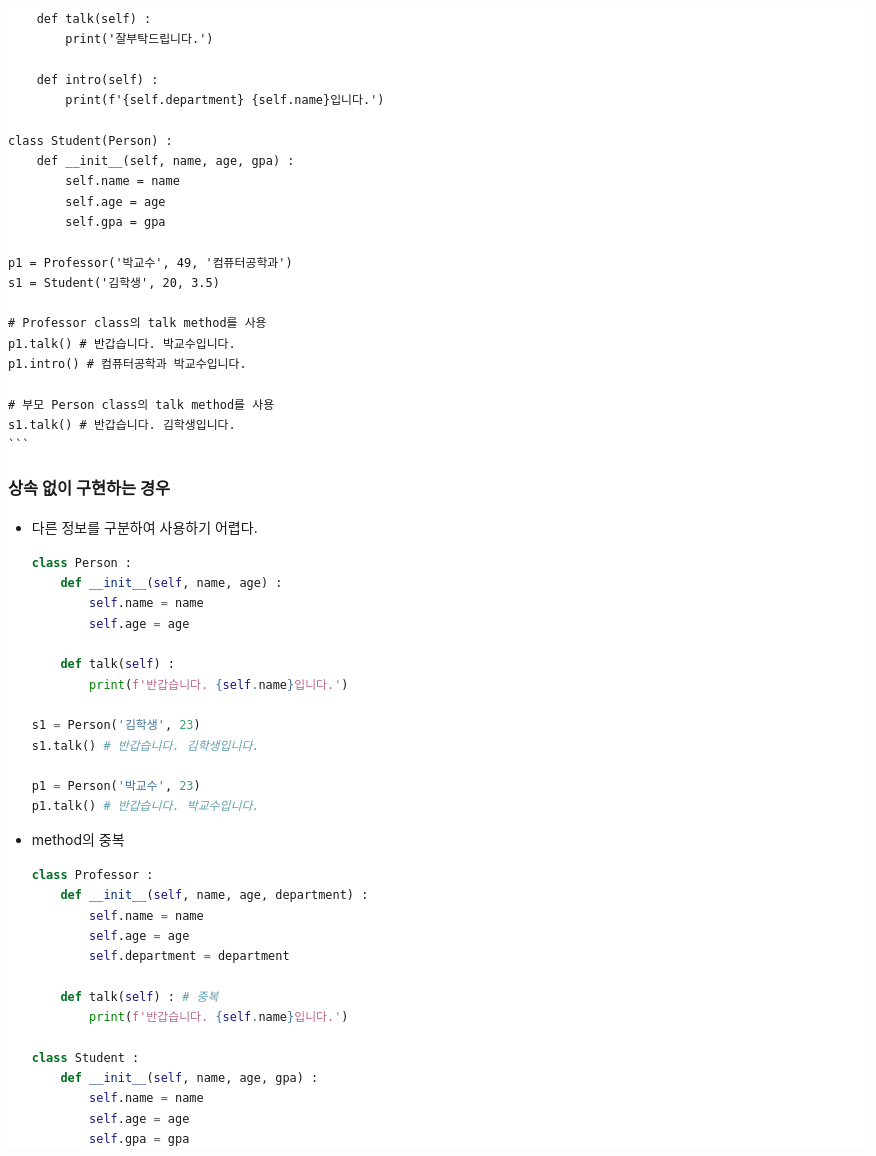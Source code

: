         def talk(self) :
            print('잘부탁드립니다.')
        
        def intro(self) :
            print(f'{self.department} {self.name}입니다.')

    class Student(Person) :
        def __init__(self, name, age, gpa) :
            self.name = name
            self.age = age
            self.gpa = gpa
        
    p1 = Professor('박교수', 49, '컴퓨터공학과')
    s1 = Student('김학생', 20, 3.5)

    # Professor class의 talk method를 사용
    p1.talk() # 반갑습니다. 박교수입니다.
    p1.intro() # 컴퓨터공학과 박교수입니다.

    # 부모 Person class의 talk method를 사용
    s1.talk() # 반갑습니다. 김학생입니다.
    ```

### 상속 없이 구현하는 경우
* 다른 정보를 구분하여 사용하기 어렵다.
    ```python
    class Person :
        def __init__(self, name, age) :
            self.name = name
            self.age = age

        def talk(self) :
            print(f'반갑습니다. {self.name}입니다.')
    
    s1 = Person('김학생', 23)
    s1.talk() # 반갑습니다. 김학생입니다.

    p1 = Person('박교수', 23)
    p1.talk() # 반갑습니다. 박교수입니다.
    ```
* method의 중복
    ```python
    class Professor :
        def __init__(self, name, age, department) :
            self.name = name
            self.age = age
            self.department = department

        def talk(self) : # 중복
            print(f'반갑습니다. {self.name}입니다.')

    class Student :
        def __init__(self, name, age, gpa) :
            self.name = name
            self.age = age
            self.gpa = gpa
